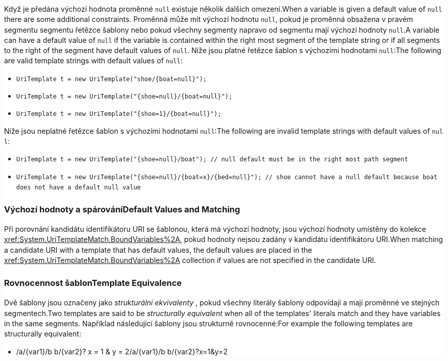 ```csharp
```  
  
<span data-ttu-id="5d8c5-226">Když je předána výchozí hodnota proměnné `null` existuje několik dalších omezení.</span><span class="sxs-lookup"><span data-stu-id="5d8c5-226">When a variable is given a default value of `null` there are some additional constraints.</span></span> <span data-ttu-id="5d8c5-227">Proměnná může mít výchozí hodnotu `null`, pokud je proměnná obsažena v pravém segmentu segmentu řetězce šablony nebo pokud všechny segmenty napravo od segmentu mají výchozí hodnoty `null`.</span><span class="sxs-lookup"><span data-stu-id="5d8c5-227">A variable can have a default value of `null` if the variable is contained within the right most segment of the template string or if all segments to the right of the segment have default values of `null`.</span></span> <span data-ttu-id="5d8c5-228">Níže jsou platné řetězce šablon s výchozími hodnotami `null`:</span><span class="sxs-lookup"><span data-stu-id="5d8c5-228">The following are valid template strings with default values of `null`:</span></span>  
  
- `UriTemplate t = new UriTemplate("shoe/{boat=null}");`

- `UriTemplate t = new UriTemplate("{shoe=null}/{boat=null}");`
  
- `UriTemplate t = new UriTemplate("{shoe=1}/{boat=null}");`

 <span data-ttu-id="5d8c5-229">Níže jsou neplatné řetězce šablon s výchozími hodnotami `null`:</span><span class="sxs-lookup"><span data-stu-id="5d8c5-229">The following are invalid template strings with default values of `null`:</span></span>  
  
- `UriTemplate t = new UriTemplate("{shoe=null}/boat"); // null default must be in the right most path segment`
  
- `UriTemplate t = new UriTemplate("{shoe=null}/{boat=x}/{bed=null}"); // shoe cannot have a null default because boat does not have a default null value`

### <a name="default-values-and-matching"></a><span data-ttu-id="5d8c5-230">Výchozí hodnoty a spárování</span><span class="sxs-lookup"><span data-stu-id="5d8c5-230">Default Values and Matching</span></span>  
 <span data-ttu-id="5d8c5-231">Při porovnání kandidátu identifikátoru URI se šablonou, která má výchozí hodnoty, jsou výchozí hodnoty umístěny do kolekce <xref:System.UriTemplateMatch.BoundVariables%2A>, pokud hodnoty nejsou zadány v kandidátu identifikátoru URI.</span><span class="sxs-lookup"><span data-stu-id="5d8c5-231">When matching a candidate URI with a template that has default values, the default values are placed in the <xref:System.UriTemplateMatch.BoundVariables%2A> collection if values are not specified in the candidate URI.</span></span>  
  
### <a name="template-equivalence"></a><span data-ttu-id="5d8c5-232">Rovnocennost šablon</span><span class="sxs-lookup"><span data-stu-id="5d8c5-232">Template Equivalence</span></span>  
 <span data-ttu-id="5d8c5-233">Dvě šablony jsou označeny jako *strukturální ekvivalenty* , pokud všechny literály šablony odpovídají a mají proměnné ve stejných segmentech.</span><span class="sxs-lookup"><span data-stu-id="5d8c5-233">Two templates are said to be *structurally equivalent* when all of the templates' literals match and they have variables in the same segments.</span></span> <span data-ttu-id="5d8c5-234">Například následující šablony jsou strukturně rovnocenné:</span><span class="sxs-lookup"><span data-stu-id="5d8c5-234">For example the following templates are structurally equivalent:</span></span>  
  
- <span data-ttu-id="5d8c5-235">/a/{var1}/b b/{var2}? x = 1 & y = 2</span><span class="sxs-lookup"><span data-stu-id="5d8c5-235">/a/{var1}/b b/{var2}?x=1&y=2</span></span>  
  